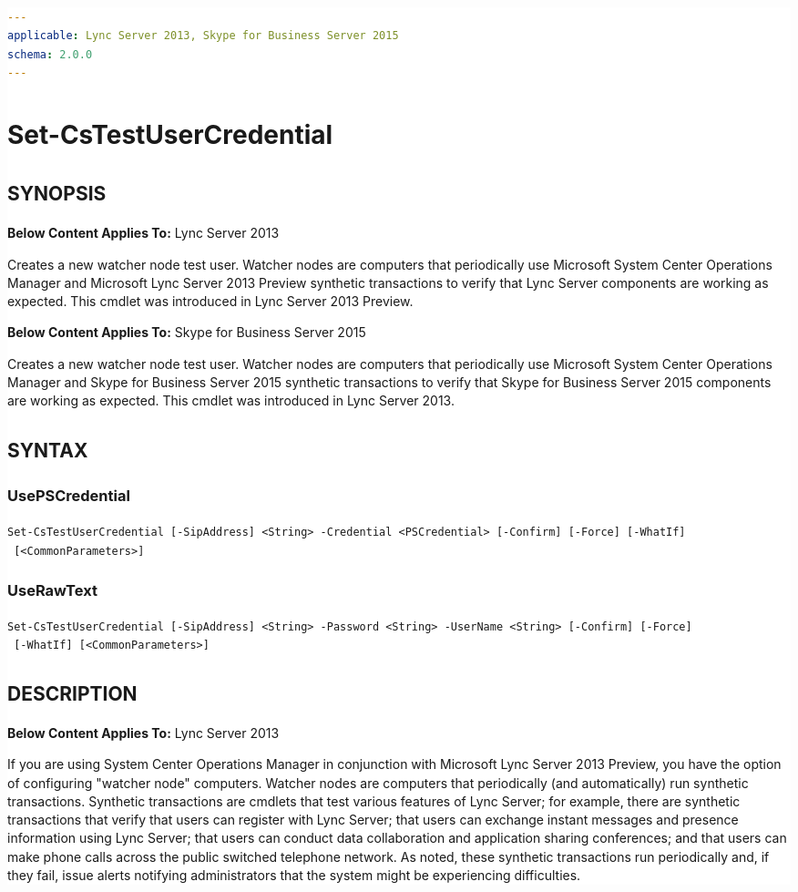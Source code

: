 ```yaml
---
applicable: Lync Server 2013, Skype for Business Server 2015
schema: 2.0.0
---
```


# Set-CsTestUserCredential

## SYNOPSIS
**Below Content Applies To:** Lync Server 2013

Creates a new watcher node test user.
Watcher nodes are computers that periodically use Microsoft System Center Operations Manager and Microsoft Lync Server 2013 Preview synthetic transactions to verify that Lync Server components are working as expected.
This cmdlet was introduced in Lync Server 2013 Preview.

**Below Content Applies To:** Skype for Business Server 2015

Creates a new watcher node test user.
Watcher nodes are computers that periodically use Microsoft System Center Operations Manager and Skype for Business Server 2015 synthetic transactions to verify that Skype for Business Server 2015 components are working as expected.
This cmdlet was introduced in Lync Server 2013.



## SYNTAX

### UsePSCredential
```
Set-CsTestUserCredential [-SipAddress] <String> -Credential <PSCredential> [-Confirm] [-Force] [-WhatIf]
 [<CommonParameters>]
```

### UseRawText
```
Set-CsTestUserCredential [-SipAddress] <String> -Password <String> -UserName <String> [-Confirm] [-Force]
 [-WhatIf] [<CommonParameters>]
```

## DESCRIPTION
**Below Content Applies To:** Lync Server 2013

If you are using System Center Operations Manager in conjunction with Microsoft Lync Server 2013 Preview, you have the option of configuring "watcher node" computers.
Watcher nodes are computers that periodically (and automatically) run synthetic transactions.
Synthetic transactions are cmdlets that test various features of Lync Server; for example, there are synthetic transactions that verify that users can register with Lync Server; that users can exchange instant messages and presence information using Lync Server; that users can conduct data collaboration and application sharing conferences; and that users can make phone calls across the public switched telephone network.
As noted, these synthetic transactions run periodically and, if they fail, issue alerts notifying administrators that the system might be experiencing difficulties.
